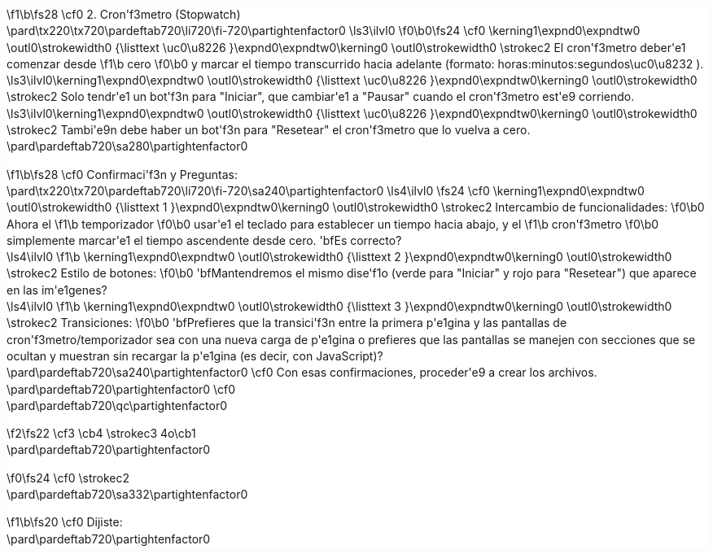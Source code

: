 \f1\b\fs28 \cf0 2. Cron\'f3metro (Stopwatch)\
\pard\tx220\tx720\pardeftab720\li720\fi-720\partightenfactor0
\ls3\ilvl0
\f0\b0\fs24 \cf0 \kerning1\expnd0\expndtw0 \outl0\strokewidth0 {\listtext	\uc0\u8226 	}\expnd0\expndtw0\kerning0
\outl0\strokewidth0 \strokec2 El cron\'f3metro deber\'e1 comenzar desde 
\f1\b cero
\f0\b0  y marcar el tiempo transcurrido hacia adelante (formato: horas:minutos:segundos\uc0\u8232 ).\
\ls3\ilvl0\kerning1\expnd0\expndtw0 \outl0\strokewidth0 {\listtext	\uc0\u8226 	}\expnd0\expndtw0\kerning0
\outl0\strokewidth0 \strokec2 Solo tendr\'e1 un bot\'f3n para "Iniciar", que cambiar\'e1 a "Pausar" cuando el cron\'f3metro est\'e9 corriendo.\
\ls3\ilvl0\kerning1\expnd0\expndtw0 \outl0\strokewidth0 {\listtext	\uc0\u8226 	}\expnd0\expndtw0\kerning0
\outl0\strokewidth0 \strokec2 Tambi\'e9n debe haber un bot\'f3n para "Resetear" el cron\'f3metro que lo vuelva a cero.\
\pard\pardeftab720\sa280\partightenfactor0

\f1\b\fs28 \cf0 Confirmaci\'f3n y Preguntas:\
\pard\tx220\tx720\pardeftab720\li720\fi-720\sa240\partightenfactor0
\ls4\ilvl0
\fs24 \cf0 \kerning1\expnd0\expndtw0 \outl0\strokewidth0 {\listtext	1	}\expnd0\expndtw0\kerning0
\outl0\strokewidth0 \strokec2 Intercambio de funcionalidades:
\f0\b0  Ahora el 
\f1\b temporizador
\f0\b0  usar\'e1 el teclado para establecer un tiempo hacia abajo, y el 
\f1\b cron\'f3metro
\f0\b0  simplemente marcar\'e1 el tiempo ascendente desde cero. \'bfEs correcto?\
\ls4\ilvl0
\f1\b \kerning1\expnd0\expndtw0 \outl0\strokewidth0 {\listtext	2	}\expnd0\expndtw0\kerning0
\outl0\strokewidth0 \strokec2 Estilo de botones:
\f0\b0  \'bfMantendremos el mismo dise\'f1o (verde para "Iniciar" y rojo para "Resetear") que aparece en las im\'e1genes?\
\ls4\ilvl0
\f1\b \kerning1\expnd0\expndtw0 \outl0\strokewidth0 {\listtext	3	}\expnd0\expndtw0\kerning0
\outl0\strokewidth0 \strokec2 Transiciones:
\f0\b0  \'bfPrefieres que la transici\'f3n entre la primera p\'e1gina y las pantallas de cron\'f3metro/temporizador sea con una nueva carga de p\'e1gina o prefieres que las pantallas se manejen con secciones que se ocultan y muestran sin recargar la p\'e1gina (es decir, con JavaScript)?\
\pard\pardeftab720\sa240\partightenfactor0
\cf0 Con esas confirmaciones, proceder\'e9 a crear los archivos.\
\pard\pardeftab720\partightenfactor0
\cf0 \
\pard\pardeftab720\qc\partightenfactor0

\f2\fs22 \cf3 \cb4 \strokec3 4o\cb1 \
\pard\pardeftab720\partightenfactor0

\f0\fs24 \cf0 \strokec2 \
\pard\pardeftab720\sa332\partightenfactor0

\f1\b\fs20 \cf0 Dijiste:\
\pard\pardeftab720\partightenfactor0
